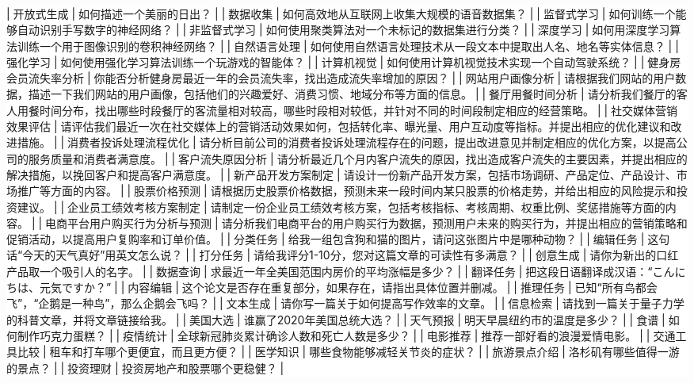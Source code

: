 | 开放式生成         | 如何描述一个美丽的日出？                                     |
| 数据收集           | 如何高效地从互联网上收集大规模的语音数据集？                 |
| 监督式学习         | 如何训练一个能够自动识别手写数字的神经网络？                 |
| 非监督式学习       | 如何使用聚类算法对一个未标记的数据集进行分类？             |
| 深度学习           | 如何用深度学习算法训练一个用于图像识别的卷积神经网络？       |
| 自然语言处理       | 如何使用自然语言处理技术从一段文本中提取出人名、地名等实体信息？ |
| 强化学习           | 如何使用强化学习算法训练一个玩游戏的智能体？                 |
| 计算机视觉         | 如何使用计算机视觉技术实现一个自动驾驶系统？               |
| 健身房会员流失率分析               | 你能否分析健身房最近一年的会员流失率，找出造成流失率增加的原因？                                                                                                                                                                                     |
| 网站用户画像分析                   | 请根据我们网站的用户数据，描述一下我们网站的用户画像，包括他们的兴趣爱好、消费习惯、地域分布等方面的信息。                                                                                                                                                                               |
| 餐厅用餐时间分析                   | 请分析我们餐厅的客人用餐时间分布，找出哪些时段餐厅的客流量相对较高，哪些时段相对较低，并针对不同的时间段制定相应的经营策略。                                                                                                                                                             |
| 社交媒体营销效果评估               | 请评估我们最近一次在社交媒体上的营销活动效果如何，包括转化率、曝光量、用户互动度等指标。并提出相应的优化建议和改进措施。                                                                                                                                                            |
| 消费者投诉处理流程优化             | 请分析目前公司的消费者投诉处理流程存在的问题，提出改进意见并制定相应的优化方案，以提高公司的服务质量和消费者满意度。                                                                                                                                                                   |
| 客户流失原因分析                   | 请分析最近几个月内客户流失的原因，找出造成客户流失的主要因素，并提出相应的解决措施，以挽回客户和提高客户满意度。                                                                                                                                                                         |
| 新产品开发方案制定                 | 请设计一份新产品开发方案，包括市场调研、产品定位、产品设计、市场推广等方面的内容。                                                                                                                                                                            |
| 股票价格预测                       | 请根据历史股票价格数据，预测未来一段时间内某只股票的价格走势，并给出相应的风险提示和投资建议。                                                                                                                                                                             |
| 企业员工绩效考核方案制定           | 请制定一份企业员工绩效考核方案，包括考核指标、考核周期、权重比例、奖惩措施等方面的内容。                                                                                                                                                                        |
| 电商平台用户购买行为分析与预测     | 请分析我们电商平台的用户购买行为数据，预测用户未来的购买行为，并提出相应的营销策略和促销活动，以提高用户复购率和订单价值。                                                                                                                                                                 |
| 分类任务 | 给我一组包含狗和猫的图片，请问这张图片中是哪种动物？ |
| 编辑任务 | 这句话“今天的天气真好”用英文怎么说？ |
| 打分任务 | 请给我评分1-10分，您对这篇文章的可读性有多满意？ |
| 创意生成 | 请你为新出的口红产品取一个吸引人的名字。 |
| 数据查询 | 求最近一年全美国范围内房价的平均涨幅是多少？ |
| 翻译任务 | 把这段日语翻译成汉语：“こんにちは、元気ですか？” |
| 内容编辑 | 这个论文是否存在重复部分，如果存在，请指出具体位置并删减。 |
| 推理任务 | 已知“所有鸟都会飞”，“企鹅是一种鸟”，那么企鹅会飞吗？ |
| 文本生成 | 请你写一篇关于如何提高写作效率的文章。 |
| 信息检索 | 请找到一篇关于量子力学的科普文章，并将文章链接给我。 |
| 美国大选                               | 谁赢了2020年美国总统大选？                                                                      |
| 天气预报                               | 明天早晨纽约市的温度是多少？                                                                    |
| 食谱                                   | 如何制作巧克力蛋糕？                                                                          |
| 疫情统计                               | 全球新冠肺炎累计确诊人数和死亡人数是多少？                                                    |
| 电影推荐                               | 推荐一部好看的浪漫爱情电影。                                                                    |
| 交通工具比较                           | 租车和打车哪个更便宜，而且更方便？                                                            |
| 医学知识                               | 哪些食物能够减轻关节炎的症状？                                                                  |
| 旅游景点介绍                           | 洛杉矶有哪些值得一游的景点？                                                                    |
| 投资理财                               | 投资房地产和股票哪个更稳健？                                                                    |